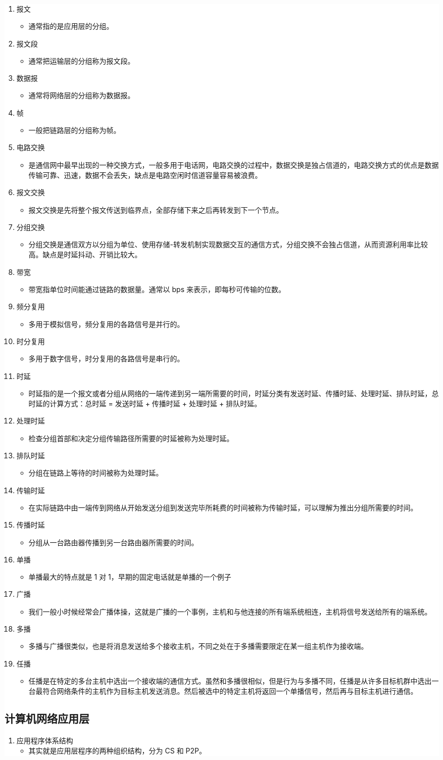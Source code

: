 1. 报文
	- 通常指的是应用层的分组。

1. 报文段
	- 通常把运输层的分组称为报文段。

1. 数据报
	- 通常将网络层的分组称为数据报。

1. 帧
	- 一般把链路层的分组称为帧。

1. 电路交换
	- 是通信网中最早出现的一种交换方式，一般多用于电话网，电路交换的过程中，数据交换是独占信道的，电路交换方式的优点是数据传输可靠、迅速，数据不会丢失，缺点是电路空闲时信道容量容易被浪费。

1. 报文交换
	- 报文交换是先将整个报文传送到临界点，全部存储下来之后再转发到下一个节点。

1. 分组交换
	- 分组交换是通信双方以分组为单位、使用存储-转发机制实现数据交互的通信方式，分组交换不会独占信道，从而资源利用率比较高。缺点是时延抖动、开销比较大。

1. 带宽
	- 带宽指单位时间能通过链路的数据量。通常以 bps 来表示，即每秒可传输的位数。

1. 频分复用
	- 多用于模拟信号，频分复用的各路信号是并行的。

1. 时分复用
	- 多用于数字信号，时分复用的各路信号是串行的。

1. 时延
	- 时延指的是一个报文或者分组从网络的一端传递到另一端所需要的时间，时延分类有发送时延、传播时延、处理时延、排队时延，总时延的计算方式：总时延 = 发送时延 + 传播时延 + 处理时延 + 排队时延。

1. 处理时延
	- 检查分组首部和决定分组传输路径所需要的时延被称为处理时延。

1. 排队时延
	- 分组在链路上等待的时间被称为处理时延。

1. 传输时延
	- 在实际链路中由一端传到网络从开始发送分组到发送完毕所耗费的时间被称为传输时延，可以理解为推出分组所需要的时间。

1. 传播时延
	- 分组从一台路由器传播到另一台路由器所需要的时间。

1. 单播
	- 单播最大的特点就是 1 对 1，早期的固定电话就是单播的一个例子

1. 广播
	- 我们一般小时候经常会广播体操，这就是广播的一个事例，主机和与他连接的所有端系统相连，主机将信号发送给所有的端系统。

1. 多播
	- 多播与广播很类似，也是将消息发送给多个接收主机，不同之处在于多播需要限定在某一组主机作为接收端。

1. 任播
	- 任播是在特定的多台主机中选出一个接收端的通信方式。虽然和多播很相似，但是行为与多播不同，任播是从许多目标机群中选出一台最符合网络条件的主机作为目标主机发送消息。然后被选中的特定主机将返回一个单播信号，然后再与目标主机进行通信。

## 计算机网络应用层
1. 应用程序体系结构
	- 其实就是应用层程序的两种组织结构，分为 CS 和 P2P。
